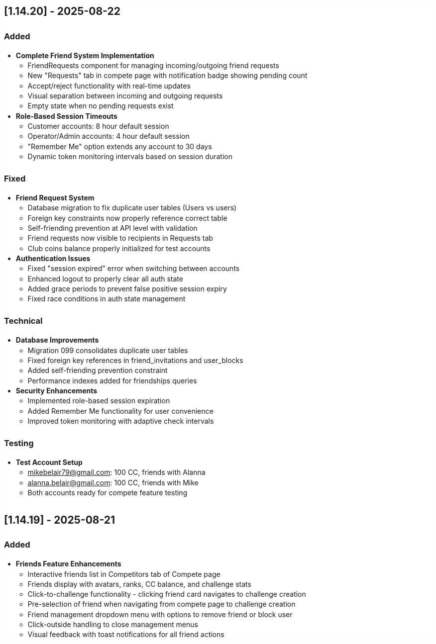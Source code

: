 ## [1.14.20] - 2025-08-22

### Added
- **Complete Friend System Implementation**
  - FriendRequests component for managing incoming/outgoing friend requests
  - New "Requests" tab in compete page with notification badge showing pending count
  - Accept/reject functionality with real-time updates
  - Visual separation between incoming and outgoing requests
  - Empty state when no pending requests exist
- **Role-Based Session Timeouts**
  - Customer accounts: 8 hour default session
  - Operator/Admin accounts: 4 hour default session
  - "Remember Me" option extends any account to 30 days
  - Dynamic token monitoring intervals based on session duration

### Fixed
- **Friend Request System**
  - Database migration to fix duplicate user tables (Users vs users)
  - Foreign key constraints now properly reference correct table
  - Self-friending prevention at API level with validation
  - Friend requests now visible to recipients in Requests tab
  - Club coins balance properly initialized for test accounts
- **Authentication Issues**
  - Fixed "session expired" error when switching between accounts
  - Enhanced logout to properly clear all auth state
  - Added grace periods to prevent false positive session expiry
  - Fixed race conditions in auth state management

### Technical
- **Database Improvements**
  - Migration 099 consolidates duplicate user tables
  - Fixed foreign key references in friend_invitations and user_blocks
  - Added self-friending prevention constraint
  - Performance indexes added for friendships queries
- **Security Enhancements**
  - Implemented role-based session expiration
  - Added Remember Me functionality for user convenience
  - Improved token monitoring with adaptive check intervals

### Testing
- **Test Account Setup**
  - mikebelair79@gmail.com: 100 CC, friends with Alanna
  - alanna.belair@gmail.com: 100 CC, friends with Mike
  - Both accounts ready for compete feature testing

## [1.14.19] - 2025-08-21

### Added
- **Friends Feature Enhancements**
  - Interactive friends list in Competitors tab of Compete page
  - Friends display with avatars, ranks, CC balance, and challenge stats
  - Click-to-challenge functionality - clicking friend card navigates to challenge creation
  - Pre-selection of friend when navigating from compete page to challenge creation
  - Friend management dropdown menu with options to remove friend or block user
  - Click-outside handling to close management menus
  - Visual feedback with toast notifications for all friend actions
